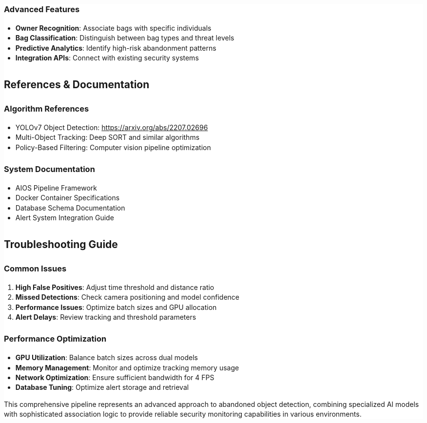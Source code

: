 ### Advanced Features
- **Owner Recognition**: Associate bags with specific individuals
- **Bag Classification**: Distinguish between bag types and threat levels
- **Predictive Analytics**: Identify high-risk abandonment patterns
- **Integration APIs**: Connect with existing security systems

## References & Documentation

### Algorithm References
- YOLOv7 Object Detection: https://arxiv.org/abs/2207.02696
- Multi-Object Tracking: Deep SORT and similar algorithms
- Policy-Based Filtering: Computer vision pipeline optimization

### System Documentation
- AIOS Pipeline Framework
- Docker Container Specifications
- Database Schema Documentation
- Alert System Integration Guide

## Troubleshooting Guide

### Common Issues
1. **High False Positives**: Adjust time threshold and distance ratio
2. **Missed Detections**: Check camera positioning and model confidence
3. **Performance Issues**: Optimize batch sizes and GPU allocation
4. **Alert Delays**: Review tracking and threshold parameters

### Performance Optimization
- **GPU Utilization**: Balance batch sizes across dual models
- **Memory Management**: Monitor and optimize tracking memory usage
- **Network Optimization**: Ensure sufficient bandwidth for 4 FPS
- **Database Tuning**: Optimize alert storage and retrieval

This comprehensive pipeline represents an advanced approach to abandoned object detection, combining specialized AI models with sophisticated association logic to provide reliable security monitoring capabilities in various environments.
